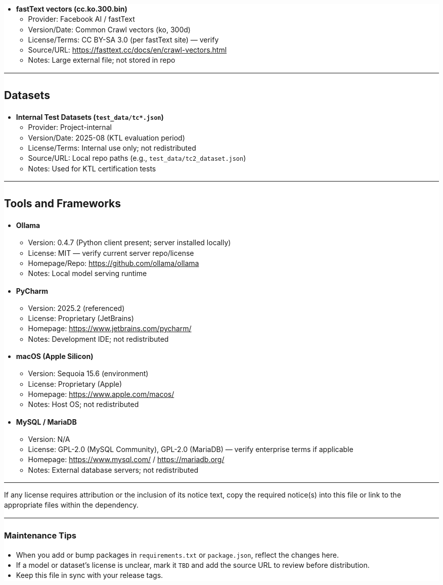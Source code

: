 - **fastText vectors (cc.ko.300.bin)**
  - Provider: Facebook AI / fastText
  - Version/Date: Common Crawl vectors (ko, 300d)
  - License/Terms: CC BY-SA 3.0 (per fastText site) — verify
  - Source/URL: https://fasttext.cc/docs/en/crawl-vectors.html
  - Notes: Large external file; not stored in repo

---

## Datasets

- **Internal Test Datasets (`test_data/tc*.json`)**
  - Provider: Project-internal
  - Version/Date: 2025-08 (KTL evaluation period)
  - License/Terms: Internal use only; not redistributed
  - Source/URL: Local repo paths (e.g., `test_data/tc2_dataset.json`)
  - Notes: Used for KTL certification tests

---

## Tools and Frameworks

- **Ollama**
  - Version: 0.4.7 (Python client present; server installed locally)
  - License: MIT — verify current server repo/license
  - Homepage/Repo: https://github.com/ollama/ollama
  - Notes: Local model serving runtime

- **PyCharm**
  - Version: 2025.2 (referenced)
  - License: Proprietary (JetBrains)
  - Homepage: https://www.jetbrains.com/pycharm/
  - Notes: Development IDE; not redistributed

- **macOS (Apple Silicon)**
  - Version: Sequoia 15.6 (environment)
  - License: Proprietary (Apple)
  - Homepage: https://www.apple.com/macos/
  - Notes: Host OS; not redistributed

- **MySQL / MariaDB**
  - Version: N/A
  - License: GPL-2.0 (MySQL Community), GPL-2.0 (MariaDB) — verify enterprise terms if applicable
  - Homepage: https://www.mysql.com/ / https://mariadb.org/
  - Notes: External database servers; not redistributed

---

If any license requires attribution or the inclusion of its notice text, copy the required notice(s) into this file or link to the appropriate files within the dependency.

---

### Maintenance Tips
- When you add or bump packages in `requirements.txt` or `package.json`, reflect the changes here.
- If a model or dataset’s license is unclear, mark it `TBD` and add the source URL to review before distribution.
- Keep this file in sync with your release tags.
